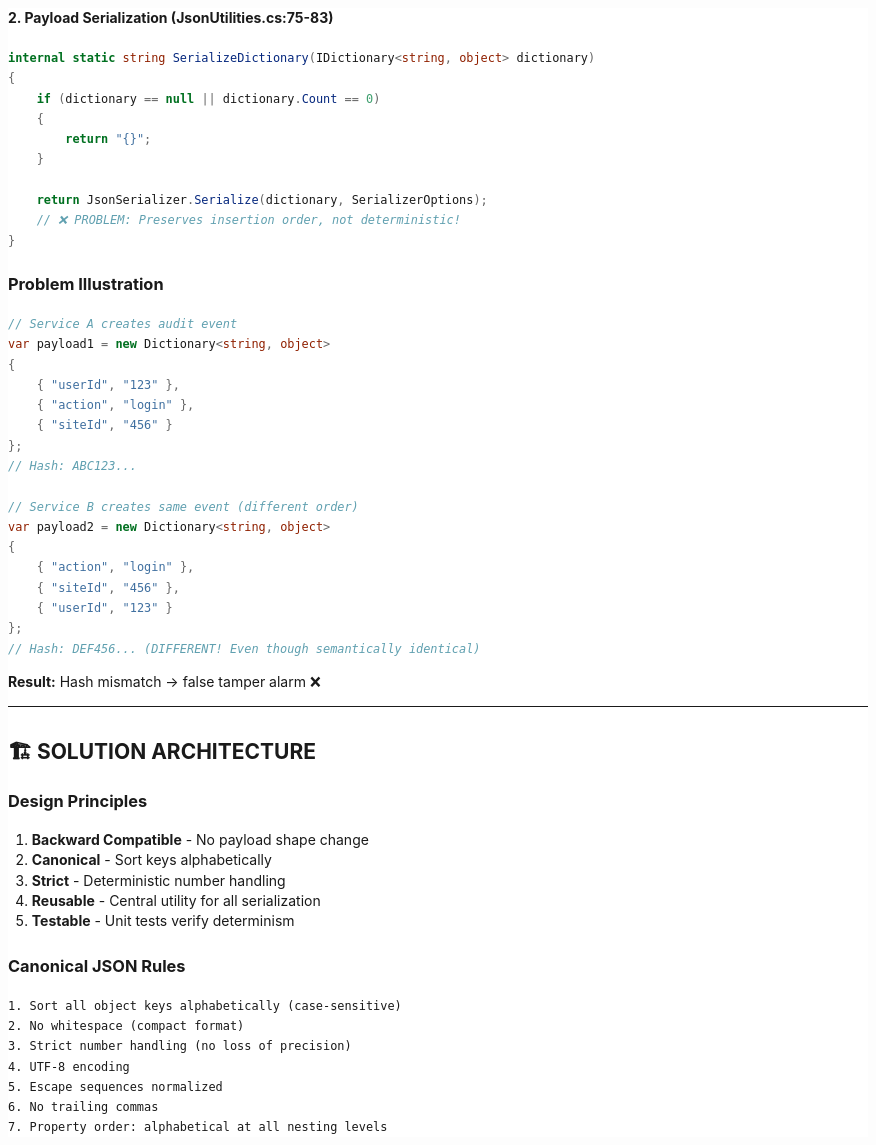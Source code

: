 #### 2. Payload Serialization (JsonUtilities.cs:75-83)
```csharp
internal static string SerializeDictionary(IDictionary<string, object> dictionary)
{
    if (dictionary == null || dictionary.Count == 0)
    {
        return "{}";
    }

    return JsonSerializer.Serialize(dictionary, SerializerOptions);
    // ❌ PROBLEM: Preserves insertion order, not deterministic!
}
```

### Problem Illustration

```csharp
// Service A creates audit event
var payload1 = new Dictionary<string, object>
{
    { "userId", "123" },
    { "action", "login" },
    { "siteId", "456" }
};
// Hash: ABC123...

// Service B creates same event (different order)
var payload2 = new Dictionary<string, object>
{
    { "action", "login" },
    { "siteId", "456" },
    { "userId", "123" }
};
// Hash: DEF456... (DIFFERENT! Even though semantically identical)
```

**Result:** Hash mismatch → false tamper alarm ❌

---

## 🏗️ SOLUTION ARCHITECTURE

### Design Principles
1. **Backward Compatible** - No payload shape change
2. **Canonical** - Sort keys alphabetically
3. **Strict** - Deterministic number handling
4. **Reusable** - Central utility for all serialization
5. **Testable** - Unit tests verify determinism

### Canonical JSON Rules
```
1. Sort all object keys alphabetically (case-sensitive)
2. No whitespace (compact format)
3. Strict number handling (no loss of precision)
4. UTF-8 encoding
5. Escape sequences normalized
6. No trailing commas
7. Property order: alphabetical at all nesting levels
```
